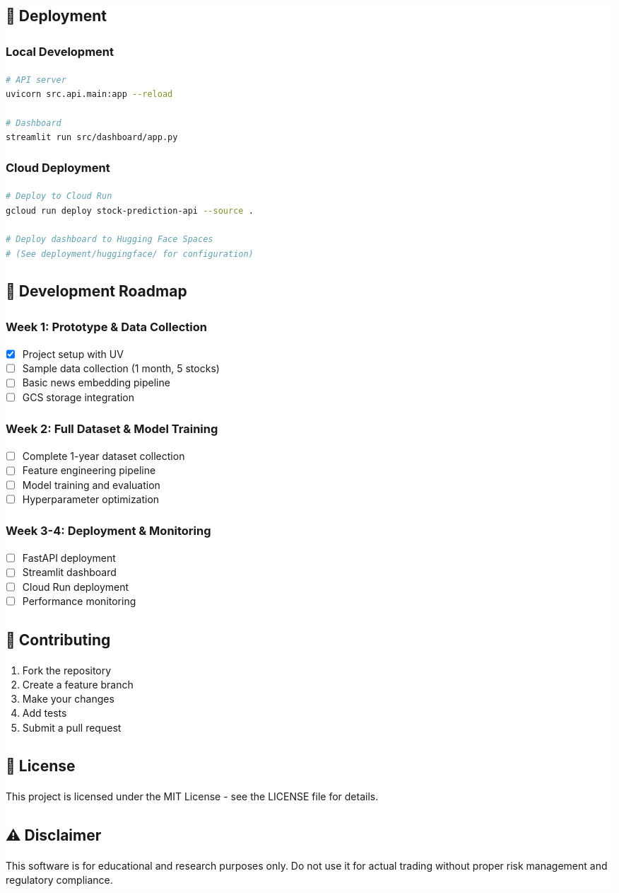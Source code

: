 ## 🚀 Deployment

### Local Development
```bash
# API server
uvicorn src.api.main:app --reload

# Dashboard
streamlit run src/dashboard/app.py
```

### Cloud Deployment
```bash
# Deploy to Cloud Run
gcloud run deploy stock-prediction-api --source .

# Deploy dashboard to Hugging Face Spaces
# (See deployment/huggingface/ for configuration)
```

## 📝 Development Roadmap

### Week 1: Prototype & Data Collection
- [x] Project setup with UV
- [ ] Sample data collection (1 month, 5 stocks)
- [ ] Basic news embedding pipeline
- [ ] GCS storage integration

### Week 2: Full Dataset & Model Training
- [ ] Complete 1-year dataset collection
- [ ] Feature engineering pipeline
- [ ] Model training and evaluation
- [ ] Hyperparameter optimization

### Week 3-4: Deployment & Monitoring
- [ ] FastAPI deployment
- [ ] Streamlit dashboard
- [ ] Cloud Run deployment
- [ ] Performance monitoring

## 🤝 Contributing

1. Fork the repository
2. Create a feature branch
3. Make your changes
4. Add tests
5. Submit a pull request

## 📄 License

This project is licensed under the MIT License - see the LICENSE file for details.

## ⚠️ Disclaimer

This software is for educational and research purposes only. Do not use it for actual trading without proper risk management and regulatory compliance.